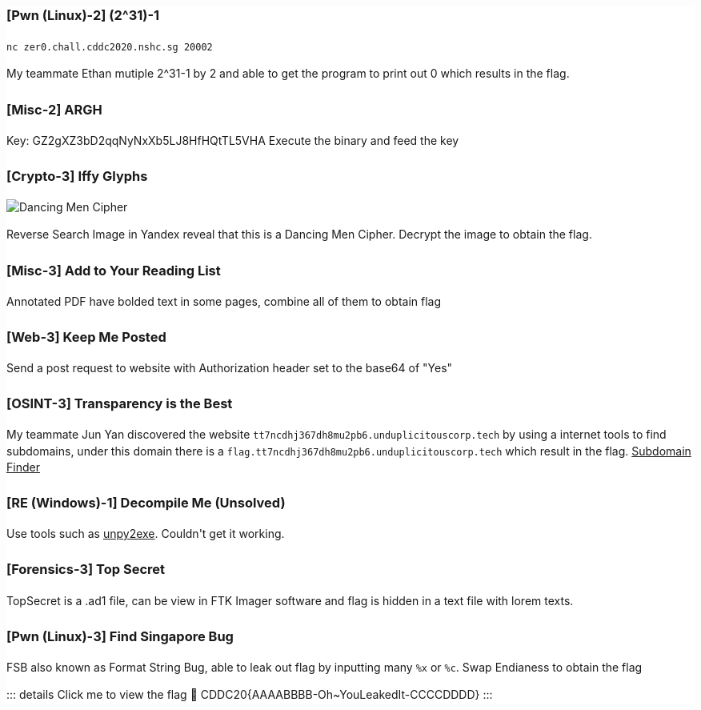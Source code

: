 ### [Pwn (Linux)-2] (2^31)-1

```sh
nc zer0.chall.cddc2020.nshc.sg 20002
```

My teammate Ethan mutiple 2^31-1 by 2 and able to get the program to print out 0 which results in the flag. 

### [Misc-2] ARGH

Key: GZ2gXZ3bD2qqNyNxXb5LJ8HfHQtTL5VHA
Execute the binary and feed the key

### [Crypto-3] Iffy Glyphs

![Dancing Men Cipher](./images/what_is_this.png)

Reverse Search Image in Yandex reveal that this is a Dancing Men Cipher. Decrypt the image to obtain the flag.

### [Misc-3] Add to Your Reading List

Annotated PDF have bolded text in some pages, combine all of them to obtain flag

### [Web-3] Keep Me Posted

Send a post request to website with Authorization header set to the base64 of "Yes"

### [OSINT-3] Transparency is the Best

My teammate Jun Yan discovered the website `tt7ncdhj367dh8mu2pb6.unduplicitouscorp.tech` by using a internet tools to find subdomains, under this domain there is a `flag.tt7ncdhj367dh8mu2pb6.unduplicitouscorp.tech` which result in the flag.
[Subdomain Finder](https://borysek.eu/ct/)

### [RE (Windows)-1] Decompile Me (Unsolved)

Use tools such as [unpy2exe](https://github.com/matiasb/unpy2exe). Couldn't get it working.

### [Forensics-3] Top Secret

TopSecret is a .ad1 file, can be view in FTK Imager software and flag is hidden in a text file with lorem texts. 

### [Pwn (Linux)-3] Find Singapore Bug

FSB also known as Format String Bug, able to leak out flag by inputting many `%x` or `%c`. Swap Endianess to obtain the flag

::: details Click me to view the flag 🚩
CDDC20{AAAABBBB-Oh~YouLeakedIt-CCCCDDDD}
:::
